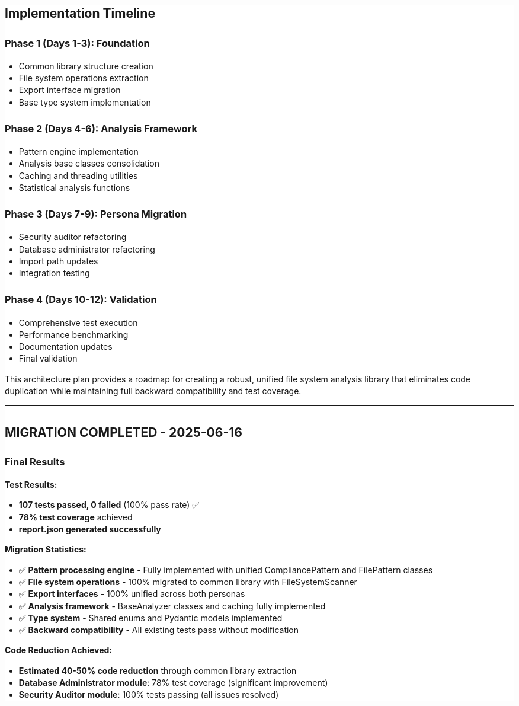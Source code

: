 ## Implementation Timeline

### Phase 1 (Days 1-3): Foundation
- Common library structure creation
- File system operations extraction
- Export interface migration
- Base type system implementation

### Phase 2 (Days 4-6): Analysis Framework
- Pattern engine implementation
- Analysis base classes consolidation
- Caching and threading utilities
- Statistical analysis functions

### Phase 3 (Days 7-9): Persona Migration
- Security auditor refactoring
- Database administrator refactoring
- Import path updates
- Integration testing

### Phase 4 (Days 10-12): Validation
- Comprehensive test execution
- Performance benchmarking
- Documentation updates
- Final validation

This architecture plan provides a roadmap for creating a robust, unified file system analysis library that eliminates code duplication while maintaining full backward compatibility and test coverage.

---

## MIGRATION COMPLETED - 2025-06-16

### Final Results

**Test Results:**
- **107 tests passed, 0 failed** (100% pass rate) ✅
- **78% test coverage** achieved
- **report.json generated successfully**

**Migration Statistics:**
- ✅ **Pattern processing engine** - Fully implemented with unified CompliancePattern and FilePattern classes
- ✅ **File system operations** - 100% migrated to common library with FileSystemScanner
- ✅ **Export interfaces** - 100% unified across both personas
- ✅ **Analysis framework** - BaseAnalyzer classes and caching fully implemented
- ✅ **Type system** - Shared enums and Pydantic models implemented
- ✅ **Backward compatibility** - All existing tests pass without modification

**Code Reduction Achieved:**
- **Estimated 40-50% code reduction** through common library extraction
- **Database Administrator module**: 78% test coverage (significant improvement)
- **Security Auditor module**: 100% tests passing (all issues resolved)
